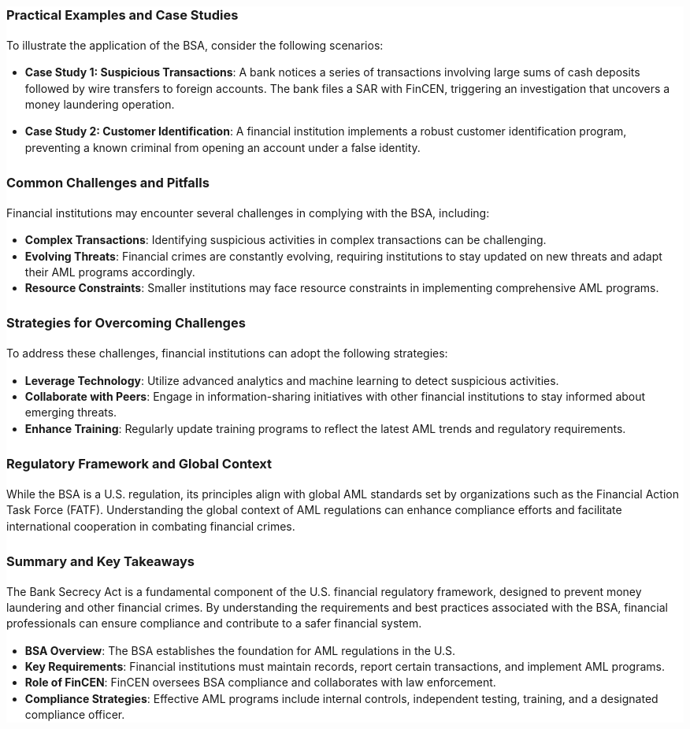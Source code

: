 ### Practical Examples and Case Studies

To illustrate the application of the BSA, consider the following scenarios:

- **Case Study 1: Suspicious Transactions**: A bank notices a series of transactions involving large sums of cash deposits followed by wire transfers to foreign accounts. The bank files a SAR with FinCEN, triggering an investigation that uncovers a money laundering operation.
  
- **Case Study 2: Customer Identification**: A financial institution implements a robust customer identification program, preventing a known criminal from opening an account under a false identity.

### Common Challenges and Pitfalls

Financial institutions may encounter several challenges in complying with the BSA, including:

- **Complex Transactions**: Identifying suspicious activities in complex transactions can be challenging.
- **Evolving Threats**: Financial crimes are constantly evolving, requiring institutions to stay updated on new threats and adapt their AML programs accordingly.
- **Resource Constraints**: Smaller institutions may face resource constraints in implementing comprehensive AML programs.

### Strategies for Overcoming Challenges

To address these challenges, financial institutions can adopt the following strategies:

- **Leverage Technology**: Utilize advanced analytics and machine learning to detect suspicious activities.
- **Collaborate with Peers**: Engage in information-sharing initiatives with other financial institutions to stay informed about emerging threats.
- **Enhance Training**: Regularly update training programs to reflect the latest AML trends and regulatory requirements.

### Regulatory Framework and Global Context

While the BSA is a U.S. regulation, its principles align with global AML standards set by organizations such as the Financial Action Task Force (FATF). Understanding the global context of AML regulations can enhance compliance efforts and facilitate international cooperation in combating financial crimes.

### Summary and Key Takeaways

The Bank Secrecy Act is a fundamental component of the U.S. financial regulatory framework, designed to prevent money laundering and other financial crimes. By understanding the requirements and best practices associated with the BSA, financial professionals can ensure compliance and contribute to a safer financial system.

- **BSA Overview**: The BSA establishes the foundation for AML regulations in the U.S.
- **Key Requirements**: Financial institutions must maintain records, report certain transactions, and implement AML programs.
- **Role of FinCEN**: FinCEN oversees BSA compliance and collaborates with law enforcement.
- **Compliance Strategies**: Effective AML programs include internal controls, independent testing, training, and a designated compliance officer.
